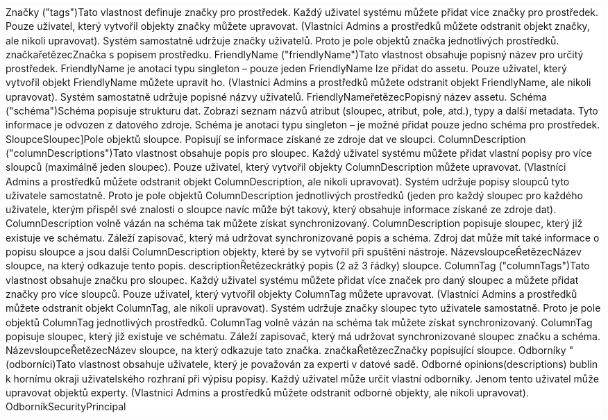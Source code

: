 <tr><td>Značky ("tags")</td><td></td><td></td><td>Tato vlastnost definuje značky pro prostředek. Každý uživatel systému můžete přidat více značky pro prostředek.  Pouze uživatel, který vytvořil objekty značky můžete upravovat.  (Vlastníci Admins a prostředků můžete odstranit objekt značky, ale nikoli upravovat). Systém samostatně udržuje značky uživatelů.  Proto je pole objektů značka jednotlivých prostředků.</td></tr>
<tr><td></td><td>značka</td><td>řetězec</td><td>Značka s popisem prostředku.</td></tr>

<tr><td>FriendlyName ("friendlyName")</td><td></td><td></td><td>Tato vlastnost obsahuje popisný název pro určitý prostředek. FriendlyName je anotaci typu singleton – pouze jeden FriendlyName lze přidat do assetu.  Pouze uživatel, který vytvořil objekt FriendlyName můžete upravit ho. (Vlastníci Admins a prostředků můžete odstranit objekt FriendlyName, ale nikoli upravovat). Systém samostatně udržuje popisné názvy uživatelů.</td></tr>
<tr><td></td><td>FriendlyName</td><td>řetězec</td><td>Popisný název assetu.</td></tr>

<tr><td>Schéma ("schéma")</td><td></td><td></td><td>Schéma popisuje strukturu dat.  Zobrazí seznam názvů atribut (sloupec, atribut, pole, atd.), typy a další metadata.  Tyto informace je odvozen z datového zdroje.  Schéma je anotaci typu singleton – je možné přidat pouze jedno schéma pro prostředek.</td></tr>
<tr><td></td><td>Sloupce</td><td>Sloupec]</td><td>Pole objektů sloupce. Popisují se informace získané ze zdroje dat ve sloupci.</td></tr>

<tr><td>ColumnDescription ("columnDescriptions")</td><td></td><td></td><td>Tato vlastnost obsahuje popis pro sloupec.  Každý uživatel systému můžete přidat vlastní popisy pro více sloupců (maximálně jeden sloupec). Pouze uživatel, který vytvořil objekty ColumnDescription můžete upravovat.  (Vlastníci Admins a prostředků můžete odstranit objekt ColumnDescription, ale nikoli upravovat). Systém udržuje popisy sloupců tyto uživatele samostatně.  Proto je pole objektů ColumnDescription jednotlivých prostředků (jeden pro každý sloupec pro každého uživatele, kterým přispěl své znalosti o sloupce navíc může být takový, který obsahuje informace získané ze zdroje dat).  ColumnDescription volně vázán na schéma tak můžete získat synchronizovaný. ColumnDescription popisuje sloupec, který již existuje ve schématu.  Záleží zapisovač, který má udržovat synchronizované popis a schéma.  Zdroj dat může mít také informace o popisu sloupce a jsou další ColumnDescription objekty, které by se vytvořil při spuštění nástroje.</td></tr>
<tr><td></td><td>Názevsloupce</td><td>Řetězec</td><td>Název sloupce, na který odkazuje tento popis.</td></tr>
<tr><td></td><td>description</td><td>Řetězec</td><td>krátký popis (2 až 3 řádky) sloupce.</td></tr>

<tr><td>ColumnTag ("columnTags")</td><td></td><td></td><td>Tato vlastnost obsahuje značku pro sloupec. Každý uživatel systému můžete přidat více značek pro daný sloupec a můžete přidat značky pro více sloupců. Pouze uživatel, který vytvořil objekty ColumnTag můžete upravovat. (Vlastníci Admins a prostředků můžete odstranit objekt ColumnTag, ale nikoli upravovat). Systém udržuje značky sloupec tyto uživatele samostatně.  Proto je pole objektů ColumnTag jednotlivých prostředků.  ColumnTag volně vázán na schéma tak můžete získat synchronizovaný. ColumnTag popisuje sloupec, který již existuje ve schématu.  Záleží zapisovač, který má udržovat synchronizované sloupec značku a schéma.</td></tr>
<tr><td></td><td>Názevsloupce</td><td>Řetězec</td><td>Název sloupce, na který odkazuje tato značka.</td></tr>
<tr><td></td><td>značka</td><td>Řetězec</td><td>Značky popisující sloupce.</td></tr>

<tr><td>Odborníky "(odborníci)</td><td></td><td></td><td>Tato vlastnost obsahuje uživatele, který je považován za experti v datové sadě. Odborné opinions(descriptions) bublin k hornímu okraji uživatelského rozhraní při výpisu popisy. Každý uživatel může určit vlastní odborníky. Jenom tento uživatel může upravovat objektů experty. (Vlastníci Admins a prostředků můžete odstranit odborné objekty, ale nikoli upravovat).</td></tr>
<tr><td></td><td>Odborník</td><td>SecurityPrincipal</td><td></td></tr>
